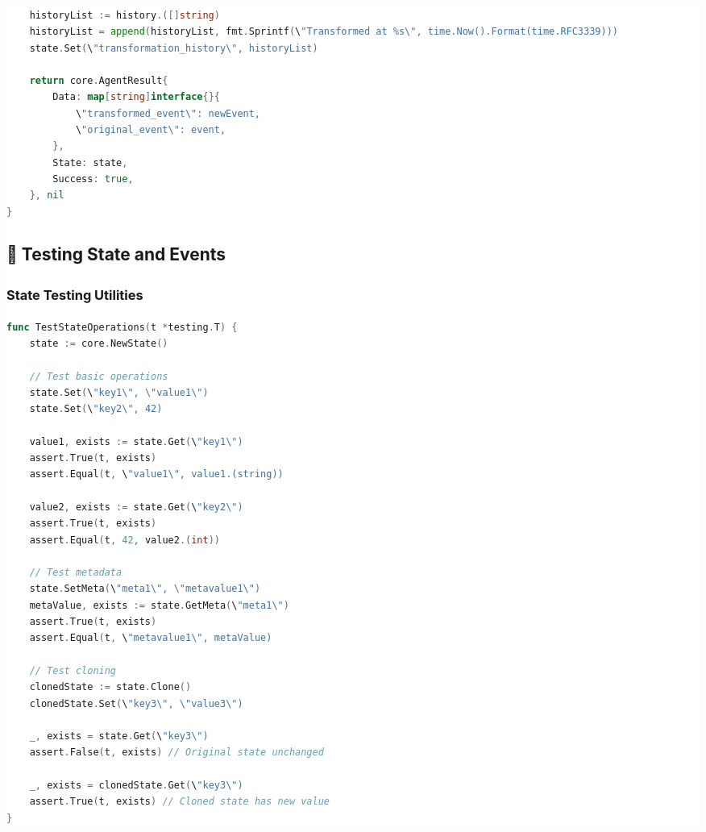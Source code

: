 ```go
    historyList := history.([]string)
    historyList = append(historyList, fmt.Sprintf(\"Transformed at %s\", time.Now().Format(time.RFC3339)))
    state.Set(\"transformation_history\", historyList)
    
    return core.AgentResult{
        Data: map[string]interface{}{
            \"transformed_event\": newEvent,
            \"original_event\": event,
        },
        State: state,
        Success: true,
    }, nil
}
```

## 🧪 Testing State and Events

### State Testing Utilities

```go
func TestStateOperations(t *testing.T) {
    state := core.NewState()
    
    // Test basic operations
    state.Set(\"key1\", \"value1\")
    state.Set(\"key2\", 42)
    
    value1, exists := state.Get(\"key1\")
    assert.True(t, exists)
    assert.Equal(t, \"value1\", value1.(string))
    
    value2, exists := state.Get(\"key2\")
    assert.True(t, exists)
    assert.Equal(t, 42, value2.(int))
    
    // Test metadata
    state.SetMeta(\"meta1\", \"metavalue1\")
    metaValue, exists := state.GetMeta(\"meta1\")
    assert.True(t, exists)
    assert.Equal(t, \"metavalue1\", metaValue)
    
    // Test cloning
    clonedState := state.Clone()
    clonedState.Set(\"key3\", \"value3\")
    
    _, exists = state.Get(\"key3\")
    assert.False(t, exists) // Original state unchanged
    
    _, exists = clonedState.Get(\"key3\")
    assert.True(t, exists) // Cloned state has new value
}
```
